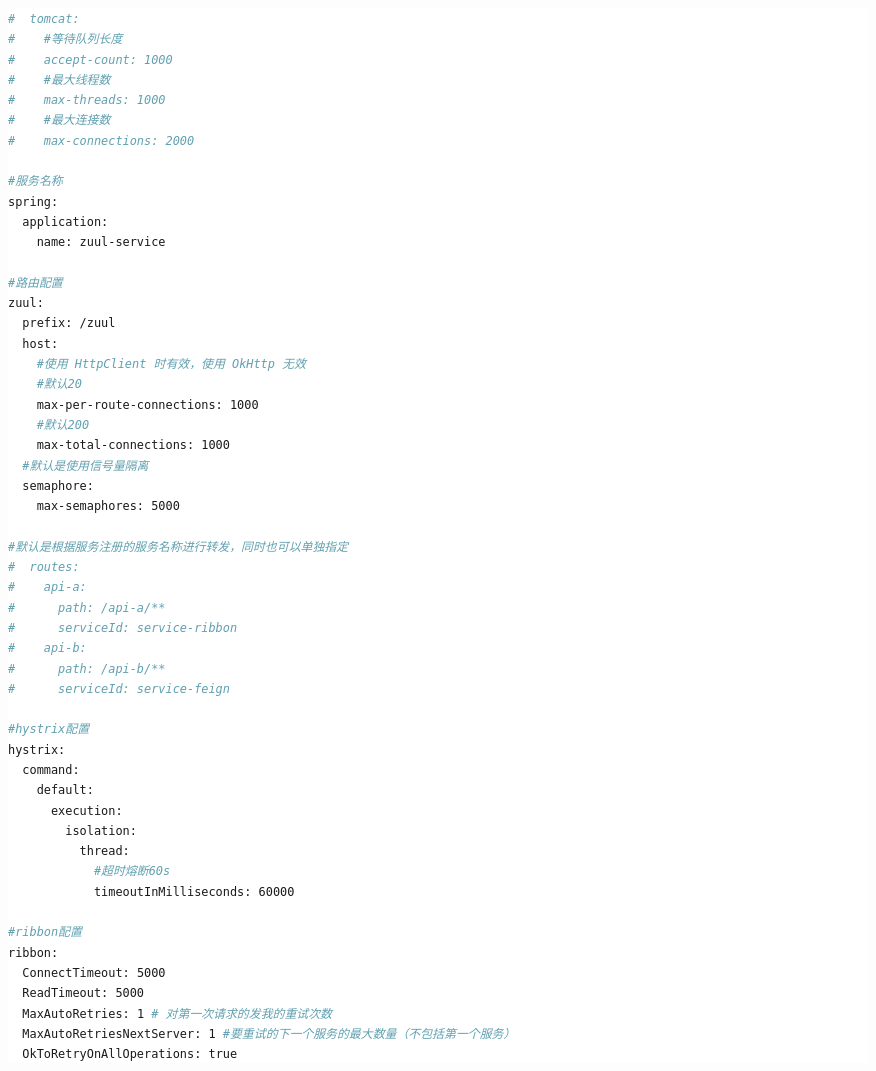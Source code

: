 ```sh
#  tomcat:
#    #等待队列长度
#    accept-count: 1000
#    #最大线程数
#    max-threads: 1000
#    #最大连接数
#    max-connections: 2000

#服务名称
spring:
  application:
    name: zuul-service

#路由配置
zuul:
  prefix: /zuul
  host:
    #使用 HttpClient 时有效，使用 OkHttp 无效
    #默认20
    max-per-route-connections: 1000
    #默认200
    max-total-connections: 1000
  #默认是使用信号量隔离
  semaphore:
    max-semaphores: 5000
    
#默认是根据服务注册的服务名称进行转发，同时也可以单独指定
#  routes:
#    api-a:
#      path: /api-a/**
#      serviceId: service-ribbon
#    api-b:
#      path: /api-b/**
#      serviceId: service-feign

#hystrix配置
hystrix:
  command:
    default:
      execution:
        isolation:
          thread:
            #超时熔断60s
            timeoutInMilliseconds: 60000

#ribbon配置
ribbon:
  ConnectTimeout: 5000
  ReadTimeout: 5000
  MaxAutoRetries: 1 # 对第一次请求的发我的重试次数
  MaxAutoRetriesNextServer: 1 #要重试的下一个服务的最大数量（不包括第一个服务）
  OkToRetryOnAllOperations: true
```
